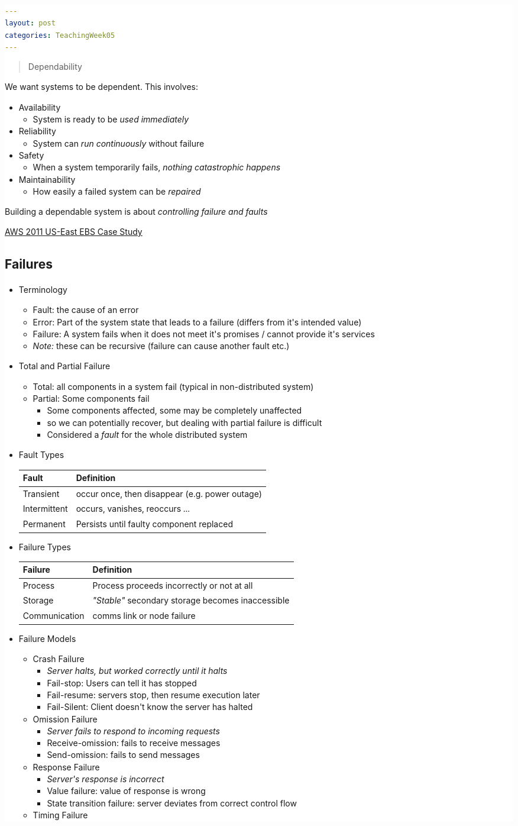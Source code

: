 ```yaml
---
layout: post
categories: TeachingWeek05
---
```


> Dependability

We want systems to be dependent. This involves:
* Availability
    * System is ready to be _used immediately_
* Reliability
    * System can _run continuously_ without failure
* Safety
    * When a system temporarily fails, _nothing catastrophic happens_
* Maintainability
    * How easily a failed system can be _repaired_

Building a dependable system is about _controlling failure and faults_

[AWS 2011 US-East EBS Case Study](https://aws.amazon.com/message/65648/)

## Failures
* Terminology
    * Fault: the cause of an error
    * Error: Part of the system state that leads to a failure (differs from it's intended value)
    * Failure: A system fails when it does not meet it's promises / cannot provide it's services
    * _Note:_ these can be recursive (failure can cause another fault etc.)
* Total and Partial Failure
    * Total: all components in a system fail (typical in non-distributed system)
    * Partial: Some components fail
		* Some components affected, some may be completely unaffected
		* so we can potentially recover, but dealing with partial failure is difficult
		* Considered a _fault_ for the whole distributed system
* Fault Types

    Fault | Definition
    --- | ---
    Transient | occur once, then disappear (e.g. power outage)
    Intermittent | occurs, vanishes, reoccurs ...
    Permanent | Persists until faulty component replaced

* Failure Types

    Failure | Definition
    --- | ---
    Process | Process proceeds incorrectly or not at all
    Storage | _"Stable"_ secondary storage becomes inaccessible
    Communication | comms link or node failure

* Failure Models
    * Crash Failure
        * _Server halts, but worked correctly until it halts_
        * Fail-stop: Users can tell it has stopped
        * Fail-resume: servers stop, then resume execution later
        * Fail-Silent: Client doesn't know the server has halted
    * Omission Failure
        * _Server fails to respond to incoming requests_
        * Receive-omission: fails to receive messages
        * Send-omission: fails to send messages
    * Response Failure
        * _Server's response is incorrect_
        * Value failure: value of response is wrong
        * State transition failure: server deviates from correct control flow
    * Timing Failure